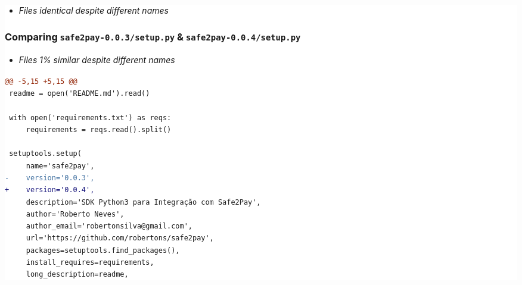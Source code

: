  * *Files identical despite different names*

### Comparing `safe2pay-0.0.3/setup.py` & `safe2pay-0.0.4/setup.py`

 * *Files 1% similar despite different names*

```diff
@@ -5,15 +5,15 @@
 readme = open('README.md').read()
 
 with open('requirements.txt') as reqs:
     requirements = reqs.read().split()
 
 setuptools.setup(
     name='safe2pay',
-    version='0.0.3',
+    version='0.0.4',
     description='SDK Python3 para Integração com Safe2Pay',
     author='Roberto Neves',
     author_email='robertonsilva@gmail.com',
     url='https://github.com/robertons/safe2pay',
     packages=setuptools.find_packages(),
     install_requires=requirements,
     long_description=readme,
```

